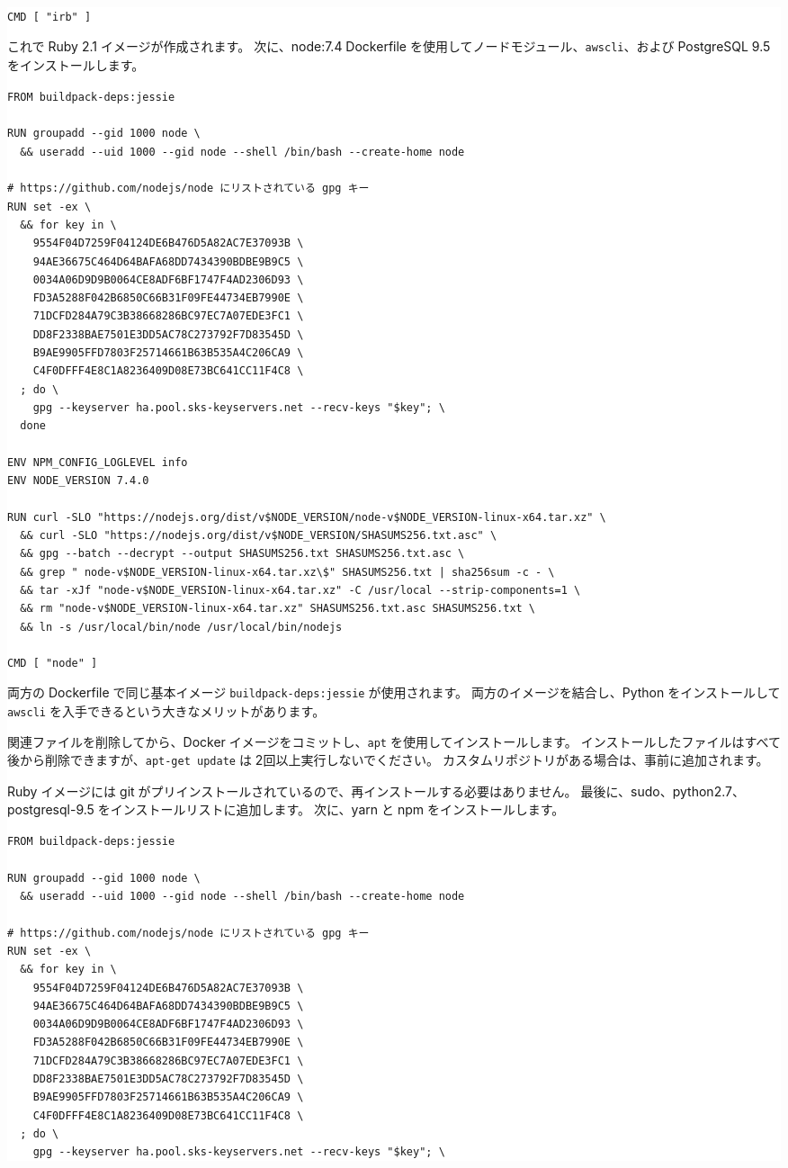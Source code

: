     CMD [ "irb" ]


これで Ruby 2.1 イメージが作成されます。 次に、node:7.4 Dockerfile を使用してノードモジュール、`awscli`、および PostgreSQL 9.5 をインストールします。

    FROM buildpack-deps:jessie

    RUN groupadd --gid 1000 node \
      && useradd --uid 1000 --gid node --shell /bin/bash --create-home node

    # https://github.com/nodejs/node にリストされている gpg キー
    RUN set -ex \
      && for key in \
        9554F04D7259F04124DE6B476D5A82AC7E37093B \
        94AE36675C464D64BAFA68DD7434390BDBE9B9C5 \
        0034A06D9D9B0064CE8ADF6BF1747F4AD2306D93 \
        FD3A5288F042B6850C66B31F09FE44734EB7990E \
        71DCFD284A79C3B38668286BC97EC7A07EDE3FC1 \
        DD8F2338BAE7501E3DD5AC78C273792F7D83545D \
        B9AE9905FFD7803F25714661B63B535A4C206CA9 \
        C4F0DFFF4E8C1A8236409D08E73BC641CC11F4C8 \
      ; do \
        gpg --keyserver ha.pool.sks-keyservers.net --recv-keys "$key"; \
      done

    ENV NPM_CONFIG_LOGLEVEL info
    ENV NODE_VERSION 7.4.0

    RUN curl -SLO "https://nodejs.org/dist/v$NODE_VERSION/node-v$NODE_VERSION-linux-x64.tar.xz" \
      && curl -SLO "https://nodejs.org/dist/v$NODE_VERSION/SHASUMS256.txt.asc" \
      && gpg --batch --decrypt --output SHASUMS256.txt SHASUMS256.txt.asc \
      && grep " node-v$NODE_VERSION-linux-x64.tar.xz\$" SHASUMS256.txt | sha256sum -c - \
      && tar -xJf "node-v$NODE_VERSION-linux-x64.tar.xz" -C /usr/local --strip-components=1 \
      && rm "node-v$NODE_VERSION-linux-x64.tar.xz" SHASUMS256.txt.asc SHASUMS256.txt \
      && ln -s /usr/local/bin/node /usr/local/bin/nodejs

    CMD [ "node" ]


両方の Dockerfile で同じ基本イメージ `buildpack-deps:jessie` が使用されます。 両方のイメージを結合し、Python をインストールして `awscli` を入手できるという大きなメリットがあります。

関連ファイルを削除してから、Docker イメージをコミットし、`apt` を使用してインストールします。 インストールしたファイルはすべて後から削除できますが、`apt-get update` は 2回以上実行しないでください。 カスタムリポジトリがある場合は、事前に追加されます。

Ruby イメージには git がプリインストールされているので、再インストールする必要はありません。 最後に、sudo、python2.7、postgresql-9.5 をインストールリストに追加します。 次に、yarn と npm をインストールします。

    FROM buildpack-deps:jessie

    RUN groupadd --gid 1000 node \
      && useradd --uid 1000 --gid node --shell /bin/bash --create-home node

    # https://github.com/nodejs/node にリストされている gpg キー
    RUN set -ex \
      && for key in \
        9554F04D7259F04124DE6B476D5A82AC7E37093B \
        94AE36675C464D64BAFA68DD7434390BDBE9B9C5 \
        0034A06D9D9B0064CE8ADF6BF1747F4AD2306D93 \
        FD3A5288F042B6850C66B31F09FE44734EB7990E \
        71DCFD284A79C3B38668286BC97EC7A07EDE3FC1 \
        DD8F2338BAE7501E3DD5AC78C273792F7D83545D \
        B9AE9905FFD7803F25714661B63B535A4C206CA9 \
        C4F0DFFF4E8C1A8236409D08E73BC641CC11F4C8 \
      ; do \
        gpg --keyserver ha.pool.sks-keyservers.net --recv-keys "$key"; \